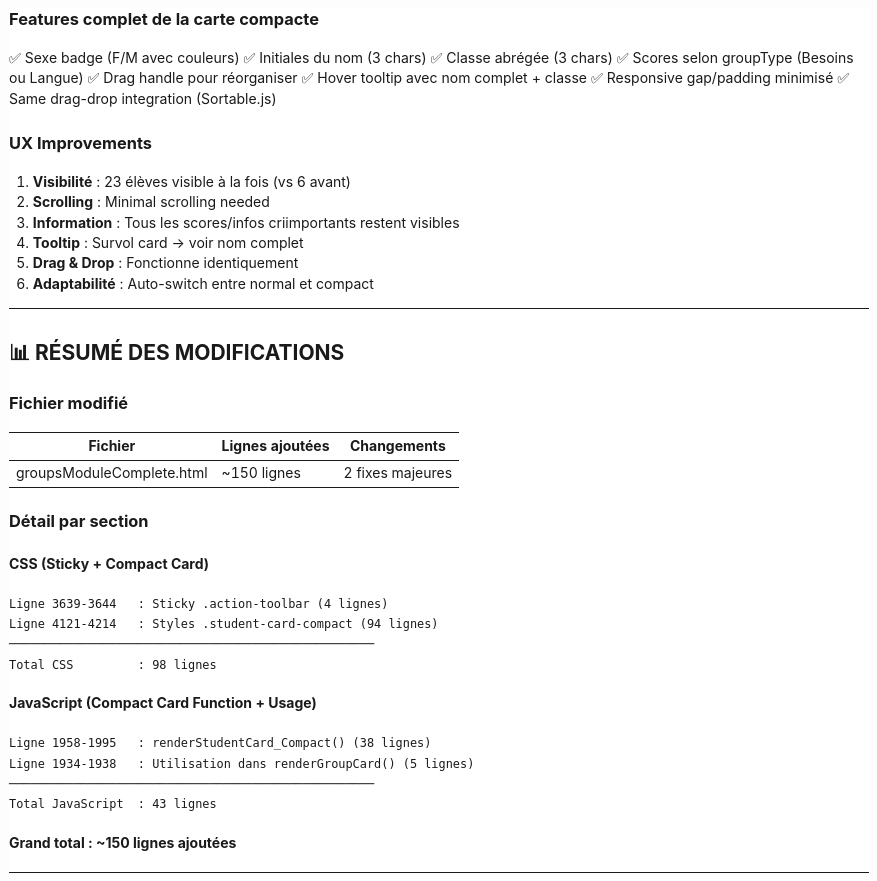 ### Features complet de la carte compacte

✅ Sexe badge (F/M avec couleurs)
✅ Initiales du nom (3 chars)
✅ Classe abrégée (3 chars)
✅ Scores selon groupType (Besoins ou Langue)
✅ Drag handle pour réorganiser
✅ Hover tooltip avec nom complet + classe
✅ Responsive gap/padding minimisé
✅ Same drag-drop integration (Sortable.js)

### UX Improvements

1. **Visibilité** : 23 élèves visible à la fois (vs 6 avant)
2. **Scrolling** : Minimal scrolling needed
3. **Information** : Tous les scores/infos criimportants restent visibles
4. **Tooltip** : Survol card → voir nom complet
5. **Drag & Drop** : Fonctionne identiquement
6. **Adaptabilité** : Auto-switch entre normal et compact

---

## 📊 RÉSUMÉ DES MODIFICATIONS

### Fichier modifié
| Fichier | Lignes ajoutées | Changements |
|---------|-----------------|-------------|
| groupsModuleComplete.html | ~150 lignes | 2 fixes majeures |

### Détail par section

#### CSS (Sticky + Compact Card)
```
Ligne 3639-3644   : Sticky .action-toolbar (4 lignes)
Ligne 4121-4214   : Styles .student-card-compact (94 lignes)
───────────────────────────────────────────────────
Total CSS         : 98 lignes
```

#### JavaScript (Compact Card Function + Usage)
```
Ligne 1958-1995   : renderStudentCard_Compact() (38 lignes)
Ligne 1934-1938   : Utilisation dans renderGroupCard() (5 lignes)
───────────────────────────────────────────────────
Total JavaScript  : 43 lignes
```

#### **Grand total : ~150 lignes ajoutées**

---
